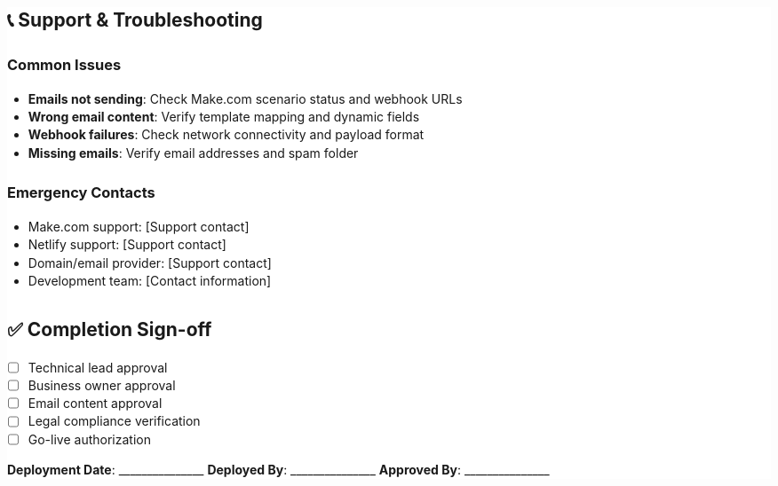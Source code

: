 ## 📞 Support & Troubleshooting

### Common Issues
- **Emails not sending**: Check Make.com scenario status and webhook URLs
- **Wrong email content**: Verify template mapping and dynamic fields
- **Webhook failures**: Check network connectivity and payload format
- **Missing emails**: Verify email addresses and spam folder

### Emergency Contacts
- Make.com support: [Support contact]
- Netlify support: [Support contact]
- Domain/email provider: [Support contact]
- Development team: [Contact information]

## ✅ Completion Sign-off

- [ ] Technical lead approval
- [ ] Business owner approval
- [ ] Email content approval
- [ ] Legal compliance verification
- [ ] Go-live authorization

**Deployment Date**: _______________
**Deployed By**: _______________
**Approved By**: _______________

